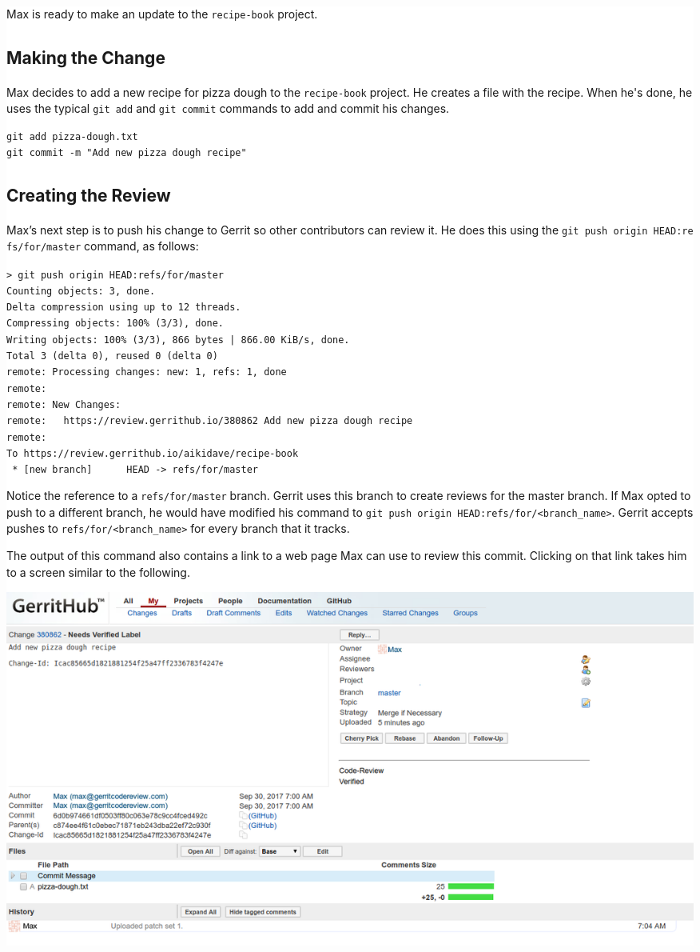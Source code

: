 Max is ready to make an update to the `recipe-book` project.

## Making the Change
Max decides to add a new recipe for pizza dough to the `recipe-book`
project. He creates a file with the recipe. When he's done, he uses the typical
`git add` and `git commit` commands to add and commit his changes.

```
git add pizza-dough.txt
git commit -m "Add new pizza dough recipe"
```

## Creating the Review

Max’s next step is to push his change to Gerrit so other contributors can review
it. He does this using the `git push origin HEAD:refs/for/master` command, as
follows:

    > git push origin HEAD:refs/for/master
    Counting objects: 3, done.
    Delta compression using up to 12 threads.
    Compressing objects: 100% (3/3), done.
    Writing objects: 100% (3/3), 866 bytes | 866.00 KiB/s, done.
    Total 3 (delta 0), reused 0 (delta 0)
    remote: Processing changes: new: 1, refs: 1, done
    remote:
    remote: New Changes:
    remote:   https://review.gerrithub.io/380862 Add new pizza dough recipe
    remote:
    To https://review.gerrithub.io/aikidave/recipe-book
     * [new branch]      HEAD -> refs/for/master

Notice the reference to a `refs/for/master` branch. Gerrit uses this branch to
create reviews for the master branch. If Max opted to push to a different
branch, he would have modified his command to `git push origin
HEAD:refs/for/<branch_name>`. Gerrit accepts pushes to `refs/for/<branch_name>`
for every branch that it tracks.

The output of this command also contains a link to a web page Max can use to
review this commit. Clicking on that link takes him to a screen similar to the
following.

![Gerrit Code Review Screen](/images/intro-new-change.png)